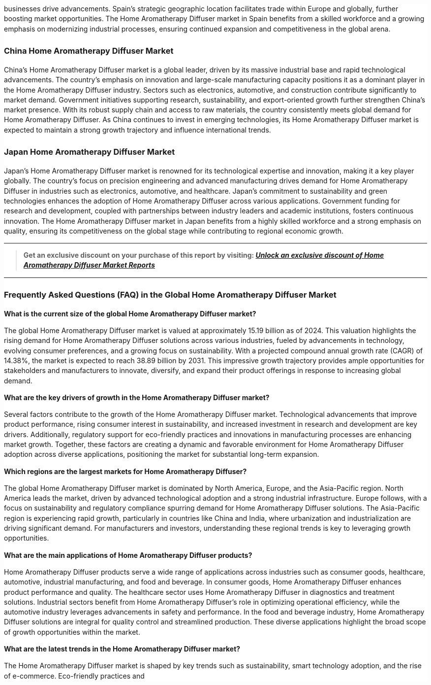 businesses drive advancements. Spain&rsquo;s strategic geographic location facilitates trade within Europe and globally, further boosting market opportunities. The Home Aromatherapy Diffuser market in Spain benefits from a skilled workforce and a growing emphasis on modernizing industrial processes, ensuring continued expansion and competitiveness in the global arena.</p><h3>China Home Aromatherapy Diffuser Market</h3><p>China&rsquo;s Home Aromatherapy Diffuser market is a global leader, driven by its massive industrial base and rapid technological advancements. The country&rsquo;s emphasis on innovation and large-scale manufacturing capacity positions it as a dominant player in the Home Aromatherapy Diffuser industry. Sectors such as electronics, automotive, and construction contribute significantly to market demand. Government initiatives supporting research, sustainability, and export-oriented growth further strengthen China&rsquo;s market presence. With its robust supply chain and access to raw materials, the country consistently meets global demand for Home Aromatherapy Diffuser. As China continues to invest in emerging technologies, its Home Aromatherapy Diffuser market is expected to maintain a strong growth trajectory and influence international trends.</p><h3>Japan Home Aromatherapy Diffuser Market</h3><p>Japan&rsquo;s Home Aromatherapy Diffuser market is renowned for its technological expertise and innovation, making it a key player globally. The country&rsquo;s focus on precision engineering and advanced manufacturing drives demand for Home Aromatherapy Diffuser in industries such as electronics, automotive, and healthcare. Japan&rsquo;s commitment to sustainability and green technologies enhances the adoption of Home Aromatherapy Diffuser across various applications. Government funding for research and development, coupled with partnerships between industry leaders and academic institutions, fosters continuous innovation. The Home Aromatherapy Diffuser market in Japan benefits from a highly skilled workforce and a strong emphasis on quality, ensuring its competitiveness on the global stage while contributing to regional economic growth.</p><hr /><blockquote><p><strong>Get an exclusive discount on your purchase of this report by visiting: <em><a href="://marketresearchpulse.com/ask-for-discount/141212?utm_source=Github&amp;utm_medium=0112">Unlock an exclusive discount of Home Aromatherapy Diffuser Market Reports</a></em>&nbsp;</strong></p></blockquote><hr /><h3>Frequently Asked Questions (FAQ) in the Global Home Aromatherapy Diffuser Market</h3><p><strong>What is the current size of the global Home Aromatherapy Diffuser market?</strong></p><p>The global Home Aromatherapy Diffuser market is valued at approximately 15.19 billion as of 2024. This valuation highlights the rising demand for Home Aromatherapy Diffuser solutions across various industries, fueled by advancements in technology, evolving consumer preferences, and a growing focus on sustainability. With a projected compound annual growth rate (CAGR) of 14.38%, the market is expected to reach 38.89 billion by 2031. This impressive growth trajectory provides ample opportunities for stakeholders and manufacturers to innovate, diversify, and expand their product offerings in response to increasing global demand.</p><p><strong>What are the key drivers of growth in the Home Aromatherapy Diffuser market?</strong></p><p>Several factors contribute to the growth of the Home Aromatherapy Diffuser market. Technological advancements that improve product performance, rising consumer interest in sustainability, and increased investment in research and development are key drivers. Additionally, regulatory support for eco-friendly practices and innovations in manufacturing processes are enhancing market growth. Together, these factors are creating a dynamic and favorable environment for Home Aromatherapy Diffuser adoption across diverse applications, positioning the market for substantial long-term expansion.</p><p><strong>Which regions are the largest markets for Home Aromatherapy Diffuser?</strong></p><p>The global Home Aromatherapy Diffuser market is dominated by North America, Europe, and the Asia-Pacific region. North America leads the market, driven by advanced technological adoption and a strong industrial infrastructure. Europe follows, with a focus on sustainability and regulatory compliance spurring demand for Home Aromatherapy Diffuser solutions. The Asia-Pacific region is experiencing rapid growth, particularly in countries like China and India, where urbanization and industrialization are driving significant demand. For manufacturers and investors, understanding these regional trends is key to leveraging growth opportunities.</p><p><strong>What are the main applications of Home Aromatherapy Diffuser products?</strong></p><p>Home Aromatherapy Diffuser products serve a wide range of applications across industries such as consumer goods, healthcare, automotive, industrial manufacturing, and food and beverage. In consumer goods, Home Aromatherapy Diffuser enhances product performance and quality. The healthcare sector uses Home Aromatherapy Diffuser in diagnostics and treatment solutions. Industrial sectors benefit from Home Aromatherapy Diffuser&rsquo;s role in optimizing operational efficiency, while the automotive industry leverages advancements in safety and performance. In the food and beverage industry, Home Aromatherapy Diffuser solutions are integral for quality control and streamlined production. These diverse applications highlight the broad scope of growth opportunities within the market.</p><p><strong>What are the latest trends in the Home Aromatherapy Diffuser market?</strong></p><p>The Home Aromatherapy Diffuser market is shaped by key trends such as sustainability, smart technology adoption, and the rise of e-commerce. Eco-friendly practices and